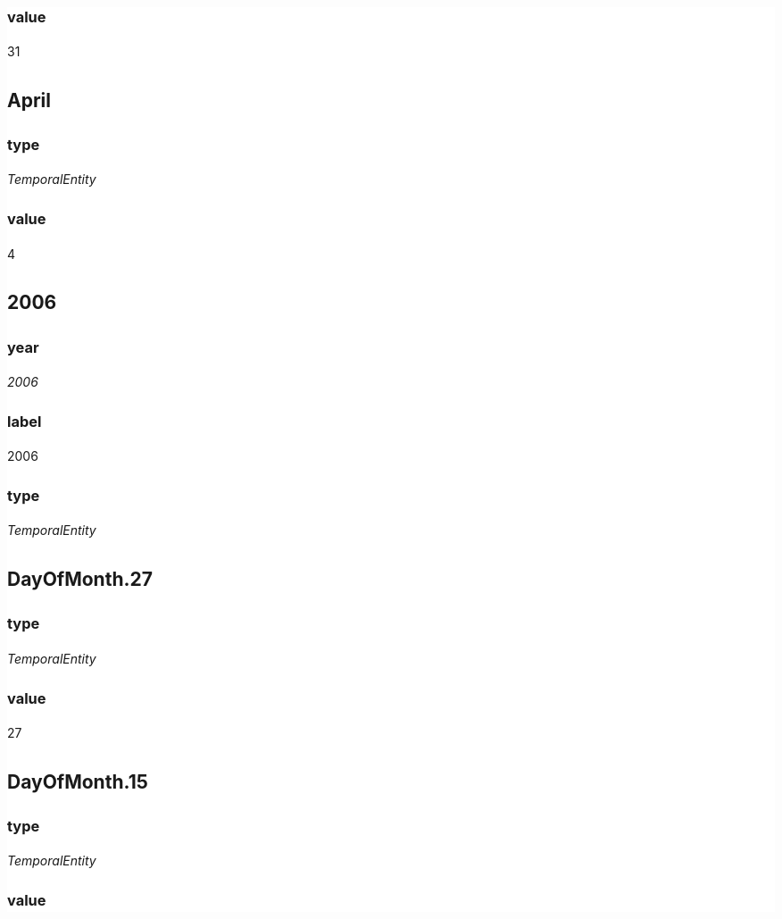 ### value


31

## April

### type


*TemporalEntity*

### value


4

## 2006

### year


*2006*

### label


2006

### type


*TemporalEntity*

## DayOfMonth.27

### type


*TemporalEntity*

### value


27

## DayOfMonth.15

### type


*TemporalEntity*

### value
